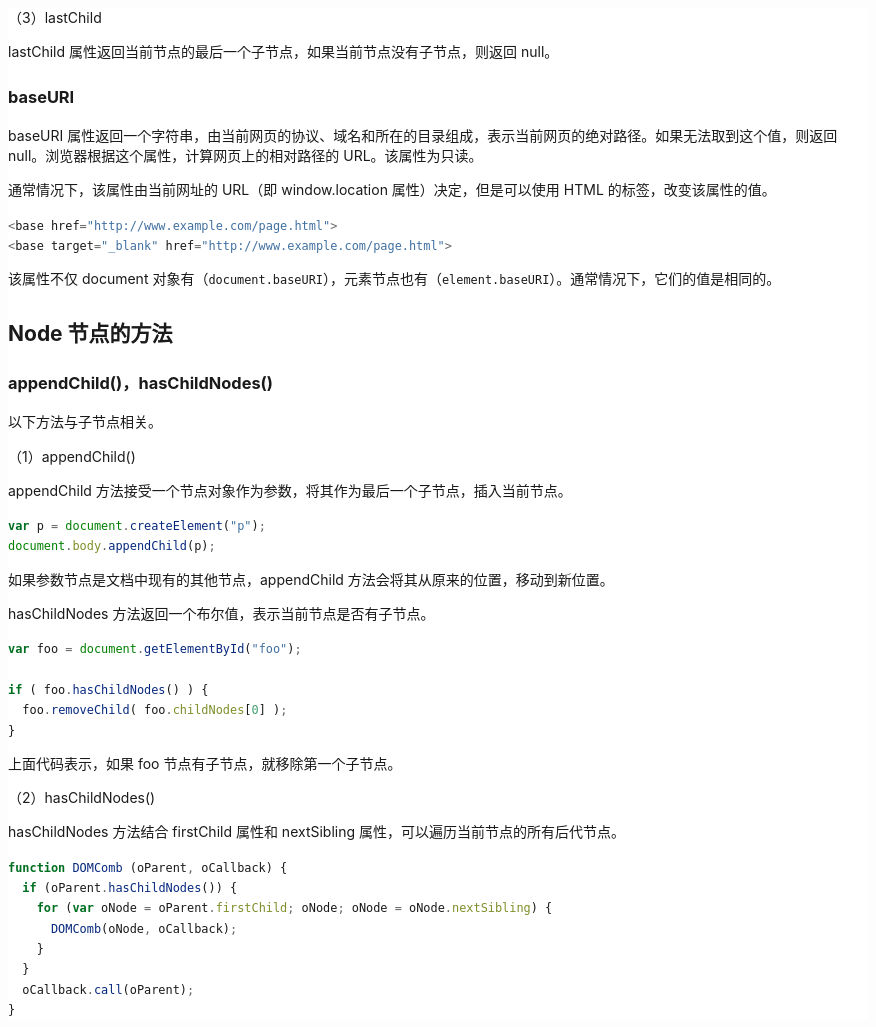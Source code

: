 （3）lastChild

lastChild 属性返回当前节点的最后一个子节点，如果当前节点没有子节点，则返回 null。

### baseURI

baseURI 属性返回一个字符串，由当前网页的协议、域名和所在的目录组成，表示当前网页的绝对路径。如果无法取到这个值，则返回 null。浏览器根据这个属性，计算网页上的相对路径的 URL。该属性为只读。

通常情况下，该属性由当前网址的 URL（即 window.location 属性）决定，但是可以使用 HTML 的标签，改变该属性的值。

```js
<base href="http://www.example.com/page.html">
<base target="_blank" href="http://www.example.com/page.html">
```

该属性不仅 document 对象有（`document.baseURI`），元素节点也有（`element.baseURI`）。通常情况下，它们的值是相同的。

## Node 节点的方法

### appendChild()，hasChildNodes()

以下方法与子节点相关。

（1）appendChild()

appendChild 方法接受一个节点对象作为参数，将其作为最后一个子节点，插入当前节点。

```js
var p = document.createElement("p");
document.body.appendChild(p);
```

如果参数节点是文档中现有的其他节点，appendChild 方法会将其从原来的位置，移动到新位置。

hasChildNodes 方法返回一个布尔值，表示当前节点是否有子节点。

```js
var foo = document.getElementById("foo");

if ( foo.hasChildNodes() ) {
  foo.removeChild( foo.childNodes[0] );
}
```

上面代码表示，如果 foo 节点有子节点，就移除第一个子节点。

（2）hasChildNodes()

hasChildNodes 方法结合 firstChild 属性和 nextSibling 属性，可以遍历当前节点的所有后代节点。

```js
function DOMComb (oParent, oCallback) {
  if (oParent.hasChildNodes()) {
    for (var oNode = oParent.firstChild; oNode; oNode = oNode.nextSibling) {
      DOMComb(oNode, oCallback);
    }
  }
  oCallback.call(oParent);
}
```
